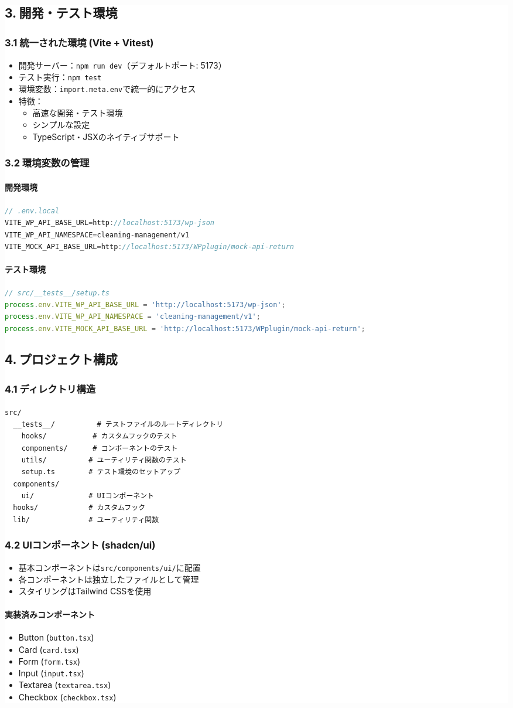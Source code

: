 ## 3. 開発・テスト環境

### 3.1 統一された環境 (Vite + Vitest)
- 開発サーバー：`npm run dev`（デフォルトポート: 5173）
- テスト実行：`npm test`
- 環境変数：`import.meta.env`で統一的にアクセス
- 特徴：
  - 高速な開発・テスト環境
  - シンプルな設定
  - TypeScript・JSXのネイティブサポート

### 3.2 環境変数の管理
#### 開発環境
```typescript
// .env.local
VITE_WP_API_BASE_URL=http://localhost:5173/wp-json
VITE_WP_API_NAMESPACE=cleaning-management/v1
VITE_MOCK_API_BASE_URL=http://localhost:5173/WPplugin/mock-api-return
```

#### テスト環境
```typescript
// src/__tests__/setup.ts
process.env.VITE_WP_API_BASE_URL = 'http://localhost:5173/wp-json';
process.env.VITE_WP_API_NAMESPACE = 'cleaning-management/v1';
process.env.VITE_MOCK_API_BASE_URL = 'http://localhost:5173/WPplugin/mock-api-return';
```

## 4. プロジェクト構成

### 4.1 ディレクトリ構造
```
src/
  __tests__/          # テストファイルのルートディレクトリ
    hooks/           # カスタムフックのテスト
    components/      # コンポーネントのテスト
    utils/          # ユーティリティ関数のテスト
    setup.ts        # テスト環境のセットアップ
  components/
    ui/             # UIコンポーネント
  hooks/            # カスタムフック
  lib/              # ユーティリティ関数
```

### 4.2 UIコンポーネント (shadcn/ui)
- 基本コンポーネントは`src/components/ui/`に配置
- 各コンポーネントは独立したファイルとして管理
- スタイリングはTailwind CSSを使用

#### 実装済みコンポーネント
- Button (`button.tsx`)
- Card (`card.tsx`)
- Form (`form.tsx`)
- Input (`input.tsx`)
- Textarea (`textarea.tsx`)
- Checkbox (`checkbox.tsx`)
